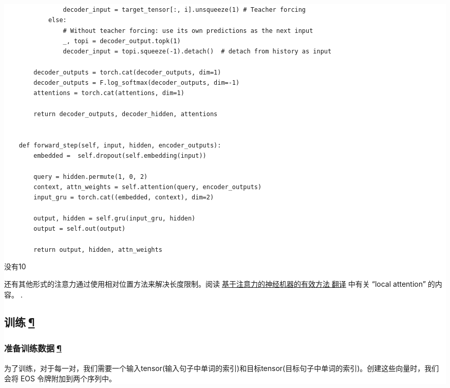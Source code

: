 ```
                decoder_input = target_tensor[:, i].unsqueeze(1) # Teacher forcing
            else:
                # Without teacher forcing: use its own predictions as the next input
                _, topi = decoder_output.topk(1)
                decoder_input = topi.squeeze(-1).detach()  # detach from history as input

        decoder_outputs = torch.cat(decoder_outputs, dim=1)
        decoder_outputs = F.log_softmax(decoder_outputs, dim=-1)
        attentions = torch.cat(attentions, dim=1)

        return decoder_outputs, decoder_hidden, attentions


    def forward_step(self, input, hidden, encoder_outputs):
        embedded =  self.dropout(self.embedding(input))

        query = hidden.permute(1, 0, 2)
        context, attn_weights = self.attention(query, encoder_outputs)
        input_gru = torch.cat((embedded, context), dim=2)

        output, hidden = self.gru(input_gru, hidden)
        output = self.out(output)

        return output, hidden, attn_weights

```





 没有10



 还有其他形式的注意力通过使用相对位置方法来解决长度限制。阅读
 [基于注意力的神经机器的有效方法
翻译](https://arxiv.org/abs/1508.04025) 
 中有关 “local
attention” 的内容。
.








## 训练 [¶](#training "固定链接到此标题")




### 准备训练数据 [¶](#preparing-training-data "永久链接到此标题")


为了训练，对于每一对，我们需要一个输入tensor(输入句子中单词的索引)和目标tensor(目标句子中单词的索引)。创建这些向量时，我们会将
EOS 令牌附加到两个序列中。
